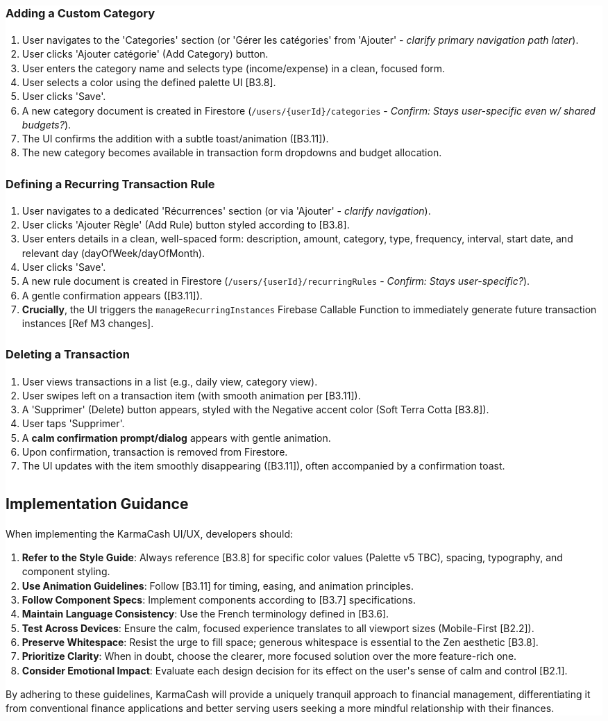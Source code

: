 ### Adding a Custom Category
1. User navigates to the 'Categories' section (or 'Gérer les catégories' from 'Ajouter' - *clarify primary navigation path later*).
2. User clicks 'Ajouter catégorie' (Add Category) button.
3. User enters the category name and selects type (income/expense) in a clean, focused form.
4. User selects a color using the defined palette UI [B3.8].
5. User clicks 'Save'.
6. A new category document is created in Firestore (`/users/{userId}/categories` - *Confirm: Stays user-specific even w/ shared budgets?*).
7. The UI confirms the addition with a subtle toast/animation ([B3.11]).
8. The new category becomes available in transaction form dropdowns and budget allocation.

### Defining a Recurring Transaction Rule
1. User navigates to a dedicated 'Récurrences' section (or via 'Ajouter' - *clarify navigation*).
2. User clicks 'Ajouter Règle' (Add Rule) button styled according to [B3.8].
3. User enters details in a clean, well-spaced form: description, amount, category, type, frequency, interval, start date, and relevant day (dayOfWeek/dayOfMonth).
4. User clicks 'Save'.
5. A new rule document is created in Firestore (`/users/{userId}/recurringRules` - *Confirm: Stays user-specific?*).
6. A gentle confirmation appears ([B3.11]).
7. **Crucially**, the UI triggers the `manageRecurringInstances` Firebase Callable Function to immediately generate future transaction instances [Ref M3 changes].

### Deleting a Transaction
1. User views transactions in a list (e.g., daily view, category view).
2. User swipes left on a transaction item (with smooth animation per [B3.11]).
3. A 'Supprimer' (Delete) button appears, styled with the Negative accent color (Soft Terra Cotta [B3.8]).
4. User taps 'Supprimer'.
5. A **calm confirmation prompt/dialog** appears with gentle animation.
6. Upon confirmation, transaction is removed from Firestore.
7. The UI updates with the item smoothly disappearing ([B3.11]), often accompanied by a confirmation toast.

## Implementation Guidance

When implementing the KarmaCash UI/UX, developers should:

1.  **Refer to the Style Guide**: Always reference [B3.8] for specific color values (Palette v5 TBC), spacing, typography, and component styling.
2.  **Use Animation Guidelines**: Follow [B3.11] for timing, easing, and animation principles.
3.  **Follow Component Specs**: Implement components according to [B3.7] specifications.
4.  **Maintain Language Consistency**: Use the French terminology defined in [B3.6].
5.  **Test Across Devices**: Ensure the calm, focused experience translates to all viewport sizes (Mobile-First [B2.2]).
6.  **Preserve Whitespace**: Resist the urge to fill space; generous whitespace is essential to the Zen aesthetic [B3.8].
7.  **Prioritize Clarity**: When in doubt, choose the clearer, more focused solution over the more feature-rich one.
8.  **Consider Emotional Impact**: Evaluate each design decision for its effect on the user's sense of calm and control [B2.1].

By adhering to these guidelines, KarmaCash will provide a uniquely tranquil approach to financial management, differentiating it from conventional finance applications and better serving users seeking a more mindful relationship with their finances.